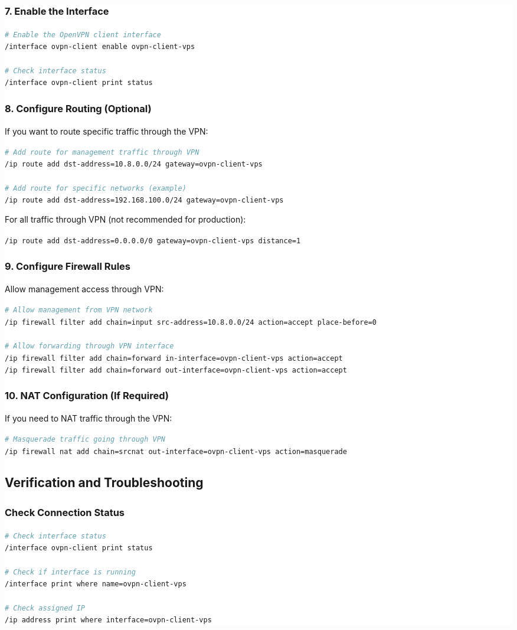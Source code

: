 ### 7. Enable the Interface

```bash
# Enable the OpenVPN client interface
/interface ovpn-client enable ovpn-client-vps

# Check interface status
/interface ovpn-client print status
```

### 8. Configure Routing (Optional)

If you want to route specific traffic through the VPN:

```bash
# Add route for management traffic through VPN
/ip route add dst-address=10.8.0.0/24 gateway=ovpn-client-vps

# Add route for specific networks (example)
/ip route add dst-address=192.168.100.0/24 gateway=ovpn-client-vps
```

For all traffic through VPN (not recommended for production):
```bash
/ip route add dst-address=0.0.0.0/0 gateway=ovpn-client-vps distance=1
```

### 9. Configure Firewall Rules

Allow management access through VPN:

```bash
# Allow management from VPN network
/ip firewall filter add chain=input src-address=10.8.0.0/24 action=accept place-before=0

# Allow forwarding through VPN interface
/ip firewall filter add chain=forward in-interface=ovpn-client-vps action=accept
/ip firewall filter add chain=forward out-interface=ovpn-client-vps action=accept
```

### 10. NAT Configuration (If Required)

If you need to NAT traffic through the VPN:

```bash
# Masquerade traffic going through VPN
/ip firewall nat add chain=srcnat out-interface=ovpn-client-vps action=masquerade
```

## Verification and Troubleshooting

### Check Connection Status

```bash
# Check interface status
/interface ovpn-client print status

# Check if interface is running
/interface print where name=ovpn-client-vps

# Check assigned IP
/ip address print where interface=ovpn-client-vps
```

